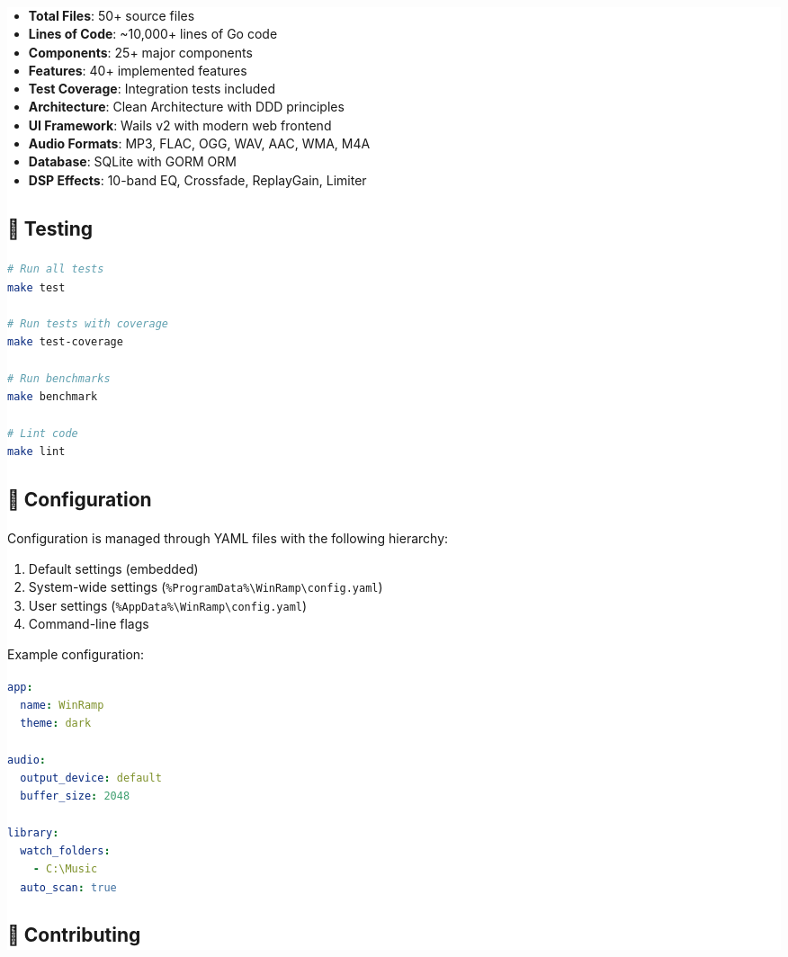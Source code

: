 - **Total Files**: 50+ source files
- **Lines of Code**: ~10,000+ lines of Go code
- **Components**: 25+ major components
- **Features**: 40+ implemented features
- **Test Coverage**: Integration tests included
- **Architecture**: Clean Architecture with DDD principles
- **UI Framework**: Wails v2 with modern web frontend
- **Audio Formats**: MP3, FLAC, OGG, WAV, AAC, WMA, M4A
- **Database**: SQLite with GORM ORM
- **DSP Effects**: 10-band EQ, Crossfade, ReplayGain, Limiter

## 🧪 Testing

```bash
# Run all tests
make test

# Run tests with coverage
make test-coverage

# Run benchmarks
make benchmark

# Lint code
make lint
```

## 📝 Configuration

Configuration is managed through YAML files with the following hierarchy:
1. Default settings (embedded)
2. System-wide settings (`%ProgramData%\WinRamp\config.yaml`)
3. User settings (`%AppData%\WinRamp\config.yaml`)
4. Command-line flags

Example configuration:
```yaml
app:
  name: WinRamp
  theme: dark
  
audio:
  output_device: default
  buffer_size: 2048
  
library:
  watch_folders:
    - C:\Music
  auto_scan: true
```

## 🤝 Contributing
